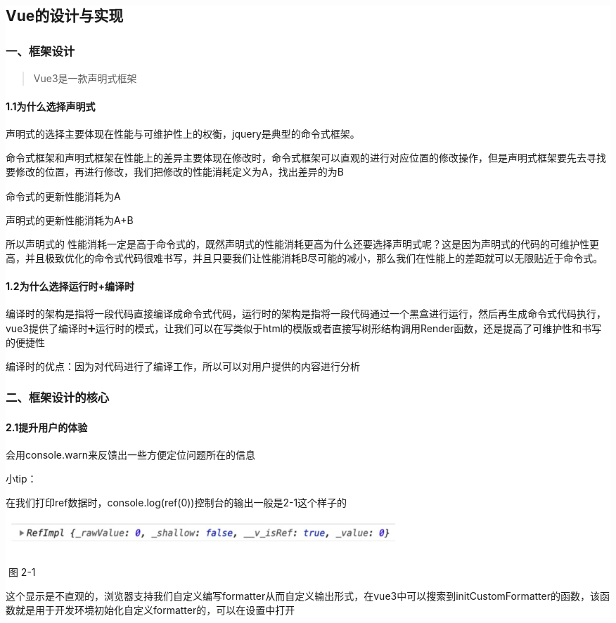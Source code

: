 ## Vue的设计与实现

### 一、框架设计

> Vue3是一款声明式框架

#### 1.1为什么选择声明式

声明式的选择主要体现在性能与可维护性上的权衡，jquery是典型的命令式框架。

命令式框架和声明式框架在性能上的差异主要体现在修改时，命令式框架可以直观的进行对应位置的修改操作，但是声明式框架要先去寻找要修改的位置，再进行修改，我们把修改的性能消耗定义为A，找出差异的为B

命令式的更新性能消耗为A

声明式的更新性能消耗为A+B

所以声明式的 性能消耗一定是高于命令式的，既然声明式的性能消耗更高为什么还要选择声明式呢？这是因为声明式的代码的可维护性更高，并且极致优化的命令式代码很难书写，并且只要我们让性能消耗B尽可能的减小，那么我们在性能上的差距就可以无限贴近于命令式。

#### 1.2为什么选择运行时+编译时

编译时的架构是指将一段代码直接编译成命令式代码，运行时的架构是指将一段代码通过一个黑盒进行运行，然后再生成命令式代码执行，vue3提供了编译时➕运行时的模式，让我们可以在写类似于html的模版或者直接写树形结构调用Render函数，还是提高了可维护性和书写的便捷性

编译时的优点：因为对代码进行了编译工作，所以可以对用户提供的内容进行分析

### 二、框架设计的核心

#### 2.1提升用户的体验

会用console.warn来反馈出一些方便定位问题所在的信息

小tip：

在我们打印ref数据时，console.log(ref(0))控制台的输出一般是2-1这个样子的

<img src="assets/image-20230905105907956.png" alt="image-20230905105907956" style="zoom:70%;" />

​        	                                              图 2-1

这个显示是不直观的，浏览器支持我们自定义编写formatter从而自定义输出形式，在vue3中可以搜索到initCustomFormatter的函数，该函数就是用于开发环境初始化自定义formatter的，可以在设置中打开
